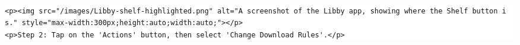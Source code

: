 	<p><img src="/images/Libby-shelf-highlighted.png" alt="A screenshot of the Libby app, showing where the Shelf button is." style="max-width:300px;height:auto;width:auto;"></p>
	<p>Step 2: Tap on the 'Actions' button, then select 'Change Download Rules'.</p>